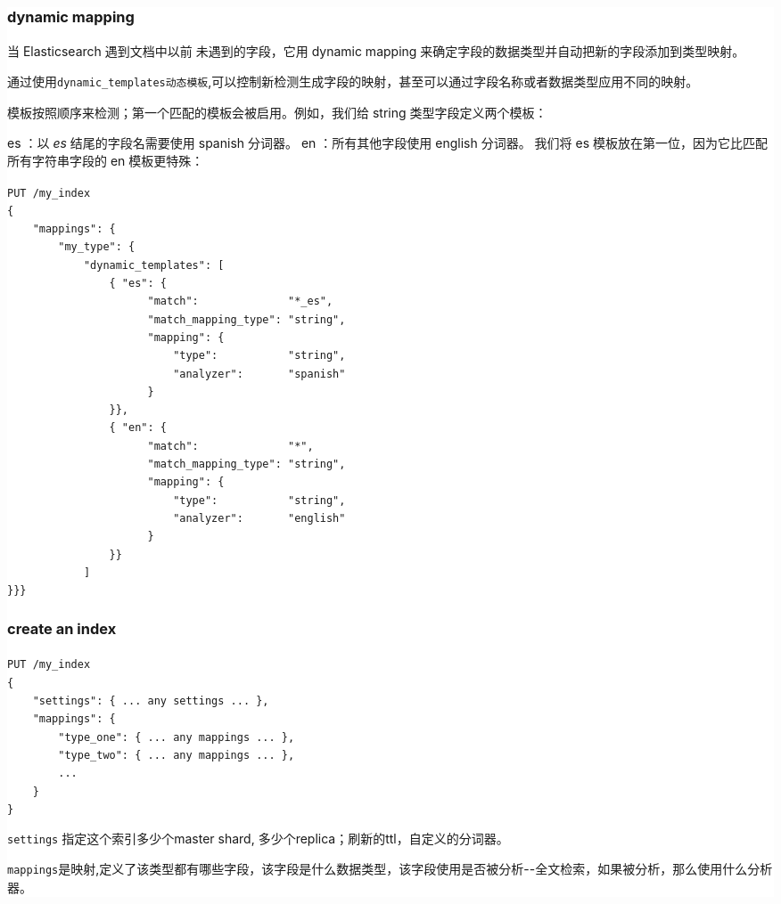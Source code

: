 ###  dynamic mapping
当 Elasticsearch 遇到文档中以前 未遇到的字段，它用 dynamic mapping 来确定字段的数据类型并自动把新的字段添加到类型映射。

通过使用`dynamic_templates动态模板`,可以控制新检测生成字段的映射，甚至可以通过字段名称或者数据类型应用不同的映射。

模板按照顺序来检测；第一个匹配的模板会被启用。例如，我们给 string 类型字段定义两个模板：

es ：以 _es_ 结尾的字段名需要使用 spanish 分词器。
en ：所有其他字段使用 english 分词器。
我们将 es 模板放在第一位，因为它比匹配所有字符串字段的 en 模板更特殊：
~~~~~~~~~
PUT /my_index
{
    "mappings": {
        "my_type": {
            "dynamic_templates": [
                { "es": {
                      "match":              "*_es",
                      "match_mapping_type": "string",
                      "mapping": {
                          "type":           "string",
                          "analyzer":       "spanish"
                      }
                }},
                { "en": {
                      "match":              "*",
                      "match_mapping_type": "string",
                      "mapping": {
                          "type":           "string",
                          "analyzer":       "english"
                      }
                }}
            ]
}}}
~~~~~~~~~

### create an index
~~~~~~~~
PUT /my_index
{
    "settings": { ... any settings ... },
    "mappings": {
        "type_one": { ... any mappings ... },
        "type_two": { ... any mappings ... },
        ...
    }
}
~~~~~~~~


`settings` 指定这个索引多少个master shard, 多少个replica；刷新的ttl，自定义的分词器。

`mappings`是映射,定义了该类型都有哪些字段，该字段是什么数据类型，该字段使用是否被分析--全文检索，如果被分析，那么使用什么分析器。
